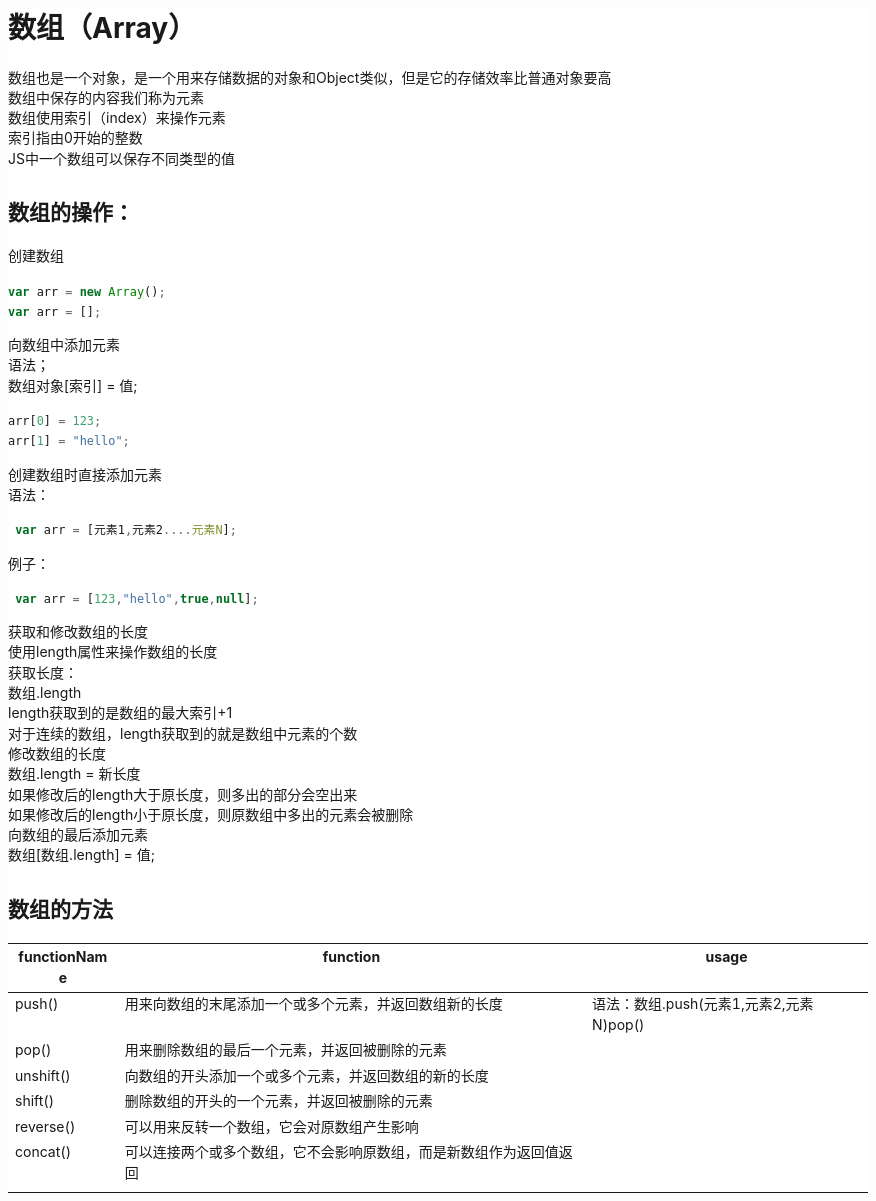 # 数组（Array）  

 数组也是一个对象，是一个用来存储数据的对象和Object类似，但是它的存储效率比普通对象要高  
 数组中保存的内容我们称为元素	  
 数组使用索引（index）来操作元素  
 索引指由0开始的整数  
 JS中一个数组可以保存不同类型的值

## 数组的操作：  

 创建数组  

```javascript  
var arr = new Array();  
var arr = [];  
```

向数组中添加元素  
语法；  
数组对象[索引] = 值;  

```javascript  
arr[0] = 123;  
arr[1] = "hello";  
```

 创建数组时直接添加元素  
 语法：  
```javascript
 var arr = [元素1,元素2....元素N]; 
```
 例子：
```javascript
 var arr = [123,"hello",true,null];  
```

 获取和修改数组的长度  
	 使用length属性来操作数组的长度  
	 获取长度：  
		数组.length  
		 length获取到的是数组的最大索引+1  
		 对于连续的数组，length获取到的就是数组中元素的个数  
	 修改数组的长度  
		数组.length = 新长度  
			 如果修改后的length大于原长度，则多出的部分会空出来  
			 如果修改后的length小于原长度，则原数组中多出的元素会被删除  
	 向数组的最后添加元素  
		数组[数组.length] = 值;  
		  

## 数组的方法  

| functionName | function                                                     | usage                                   |
| ------------ | ------------------------------------------------------------ | --------------------------------------- |
| push()       | 用来向数组的末尾添加一个或多个元素，并返回数组新的长度       | 语法：数组.push(元素1,元素2,元素N)pop() |
| pop()        | 用来删除数组的最后一个元素，并返回被删除的元素               |                                         |
| unshift()    | 向数组的开头添加一个或多个元素，并返回数组的新的长度         |                                         |
| shift()      | 删除数组的开头的一个元素，并返回被删除的元素                 |                                         |
| reverse()    | 可以用来反转一个数组，它会对原数组产生影响                   |                                         |
| concat()     | 可以连接两个或多个数组，它不会影响原数组，而是新数组作为返回值返回 |                                         |
|              |                                                              |                                         |